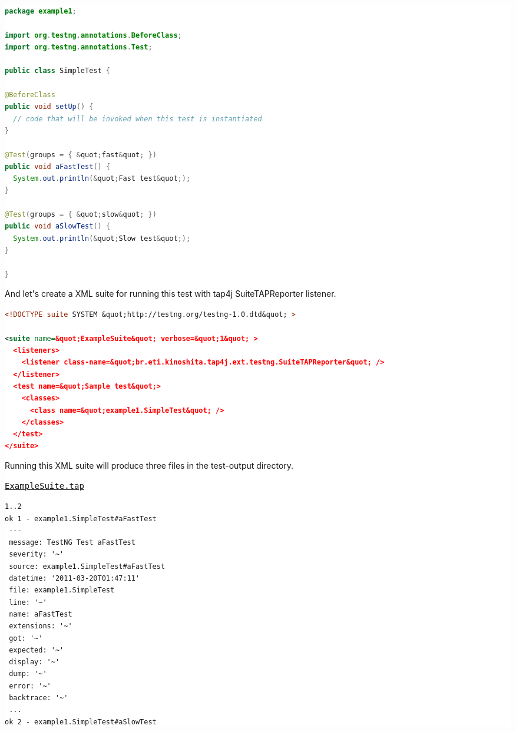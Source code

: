 ```java
package example1;

import org.testng.annotations.BeforeClass;
import org.testng.annotations.Test;

public class SimpleTest {

@BeforeClass
public void setUp() {
  // code that will be invoked when this test is instantiated
}

@Test(groups = { &quot;fast&quot; })
public void aFastTest() {
  System.out.println(&quot;Fast test&quot;);
}

@Test(groups = { &quot;slow&quot; })
public void aSlowTest() {
  System.out.println(&quot;Slow test&quot;);
}

}
```

<p>And let's create a XML suite for running this test with tap4j SuiteTAPReporter listener.</p>

```xml
<!DOCTYPE suite SYSTEM &quot;http://testng.org/testng-1.0.dtd&quot; >
  
<suite name=&quot;ExampleSuite&quot; verbose=&quot;1&quot; >
  <listeners>
    <listener class-name=&quot;br.eti.kinoshita.tap4j.ext.testng.SuiteTAPReporter&quot; />
  </listener>
  <test name=&quot;Sample test&quot;>
    <classes>
      <class name=&quot;example1.SimpleTest&quot; />
    </classes>
  </test>
</suite>
```

<p>Running this XML suite will produce three files in the test-output directory.</p>

<p><pre><span style="text-decoration: underline;">ExampleSuite.tap</span></pre></p>

```shell
1..2
ok 1 - example1.SimpleTest#aFastTest
 ---
 message: TestNG Test aFastTest
 severity: '~'
 source: example1.SimpleTest#aFastTest
 datetime: '2011-03-20T01:47:11'
 file: example1.SimpleTest
 line: '~'
 name: aFastTest
 extensions: '~'
 got: '~'
 expected: '~'
 display: '~'
 dump: '~'
 error: '~'
 backtrace: '~'
 ...
ok 2 - example1.SimpleTest#aSlowTest
```